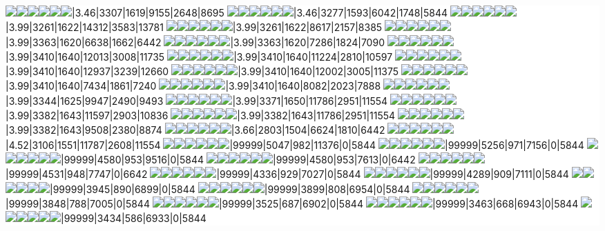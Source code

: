 ![](/item/3095.png)![](/item/6632.png)![](/item/6673.png)![](/item/3006.png)![](/item/3033.png)![](/item/3046.png)|3.46|3307|1619|9155|2648|8695
![](/item/3095.png)![](/item/3006.png)![](/item/3033.png)![](/item/3046.png)![](/item/3139.png)![](/item/3508.png)|3.46|3277|1593|6042|1748|5844
![](/item/3748.png)![](/item/3026.png)![](/item/3033.png)![](/item/3095.png)![](/item/6673.png)![](/item/3006.png)|3.99|3261|1622|14312|3583|13781
![](/item/3748.png)![](/item/3095.png)![](/item/3139.png)![](/item/3033.png)![](/item/6333.png)![](/item/3006.png)|3.99|3261|1622|8617|2157|8385
![](/item/3095.png)![](/item/3006.png)![](/item/3033.png)![](/item/3139.png)![](/item/6035.png)![](/item/3179.png)|3.99|3363|1620|6638|1662|6442
![](/item/3095.png)![](/item/3006.png)![](/item/3033.png)![](/item/3139.png)![](/item/6035.png)![](/item/3814.png)|3.99|3363|1620|7286|1824|7090
![](/item/3095.png)![](/item/3026.png)![](/item/3033.png)![](/item/3179.png)![](/item/6333.png)![](/item/3006.png)|3.99|3410|1640|12013|3008|11735
![](/item/3095.png)![](/item/3006.png)![](/item/3033.png)![](/item/3026.png)![](/item/3179.png)![](/item/6630.png)|3.99|3410|1640|11224|2810|10597
![](/item/3095.png)![](/item/3026.png)![](/item/3033.png)![](/item/3814.png)![](/item/6333.png)![](/item/3006.png)|3.99|3410|1640|12937|3239|12660
![](/item/3095.png)![](/item/3026.png)![](/item/3033.png)![](/item/3814.png)![](/item/6630.png)![](/item/3006.png)|3.99|3410|1640|12002|3005|11375
![](/item/3095.png)![](/item/3033.png)![](/item/3179.png)![](/item/3181.png)![](/item/6035.png)![](/item/3006.png)|3.99|3410|1640|7434|1861|7240
![](/item/3095.png)![](/item/3033.png)![](/item/3181.png)![](/item/3814.png)![](/item/6035.png)![](/item/3006.png)|3.99|3410|1640|8082|2023|7888
![](/item/3095.png)![](/item/3006.png)![](/item/3181.png)![](/item/6035.png)![](/item/3033.png)![](/item/6673.png)|3.99|3344|1625|9947|2490|9493
![](/item/3095.png)![](/item/3006.png)![](/item/3026.png)![](/item/3181.png)![](/item/3033.png)![](/item/6632.png)|3.99|3371|1650|11786|2951|11554
![](/item/3095.png)![](/item/3006.png)![](/item/3026.png)![](/item/3181.png)![](/item/3033.png)![](/item/3156.png)|3.99|3382|1643|11597|2903|10836
![](/item/3095.png)![](/item/3006.png)![](/item/3026.png)![](/item/3181.png)![](/item/3033.png)![](/item/3161.png)|3.99|3382|1643|11786|2951|11554
![](/item/3095.png)![](/item/3006.png)![](/item/3033.png)![](/item/3181.png)![](/item/6333.png)![](/item/6630.png)|3.99|3382|1643|9508|2380|8874
![](/item/3095.png)![](/item/3006.png)![](/item/3033.png)![](/item/3046.png)![](/item/3085.png)![](/item/3078.png)|3.66|2803|1504|6624|1810|6442
![](/item/3095.png)![](/item/3006.png)![](/item/3033.png)![](/item/3026.png)![](/item/3071.png)![](/item/6035.png)|4.52|3106|1551|11787|2608|11554
![](/item/6691.png)![](/item/6695.png)![](/item/3095.png)![](/item/3033.png)![](/item/3094.png)![](/item/3072.png)|99999|5047|982|11376|0|5844
![](/item/6691.png)![](/item/6695.png)![](/item/3095.png)![](/item/3033.png)![](/item/3094.png)![](/item/6676.png)|99999|5256|971|7156|0|5844
![](/item/6691.png)![](/item/6695.png)![](/item/3095.png)![](/item/3033.png)![](/item/3094.png)![](/item/3156.png)|99999|4580|953|9516|0|5844
![](/item/6691.png)![](/item/6695.png)![](/item/3095.png)![](/item/3033.png)![](/item/3094.png)![](/item/3161.png)|99999|4580|953|7613|0|6442
![](/item/6691.png)![](/item/6695.png)![](/item/3095.png)![](/item/3033.png)![](/item/3094.png)![](/item/3181.png)|99999|4531|948|7747|0|6642
![](/item/6691.png)![](/item/6695.png)![](/item/3095.png)![](/item/3033.png)![](/item/3094.png)![](/item/3091.png)|99999|4336|929|7027|0|5844
![](/item/6691.png)![](/item/6695.png)![](/item/3095.png)![](/item/3033.png)![](/item/3094.png)![](/item/3046.png)|99999|4289|909|7111|0|5844
![](/item/6691.png)![](/item/6695.png)![](/item/3095.png)![](/item/3033.png)![](/item/3094.png)![](/item/3006.png)|99999|3945|890|6899|0|5844
![](/item/6691.png)![](/item/6695.png)![](/item/3095.png)![](/item/3033.png)![](/item/3006.png)![](/item/3091.png)|99999|3899|808|6954|0|5844
![](/item/6691.png)![](/item/6695.png)![](/item/3095.png)![](/item/3033.png)![](/item/3006.png)![](/item/3046.png)|99999|3848|788|7005|0|5844
![](/item/3095.png)![](/item/6691.png)![](/item/3033.png)![](/item/3094.png)![](/item/3006.png)![](/item/3091.png)|99999|3525|687|6902|0|5844
![](/item/3095.png)![](/item/6691.png)![](/item/3033.png)![](/item/3094.png)![](/item/3006.png)![](/item/3046.png)|99999|3463|668|6943|0|5844
![](/item/3095.png)![](/item/6691.png)![](/item/3006.png)![](/item/3091.png)![](/item/3033.png)![](/item/3046.png)|99999|3434|586|6933|0|5844
